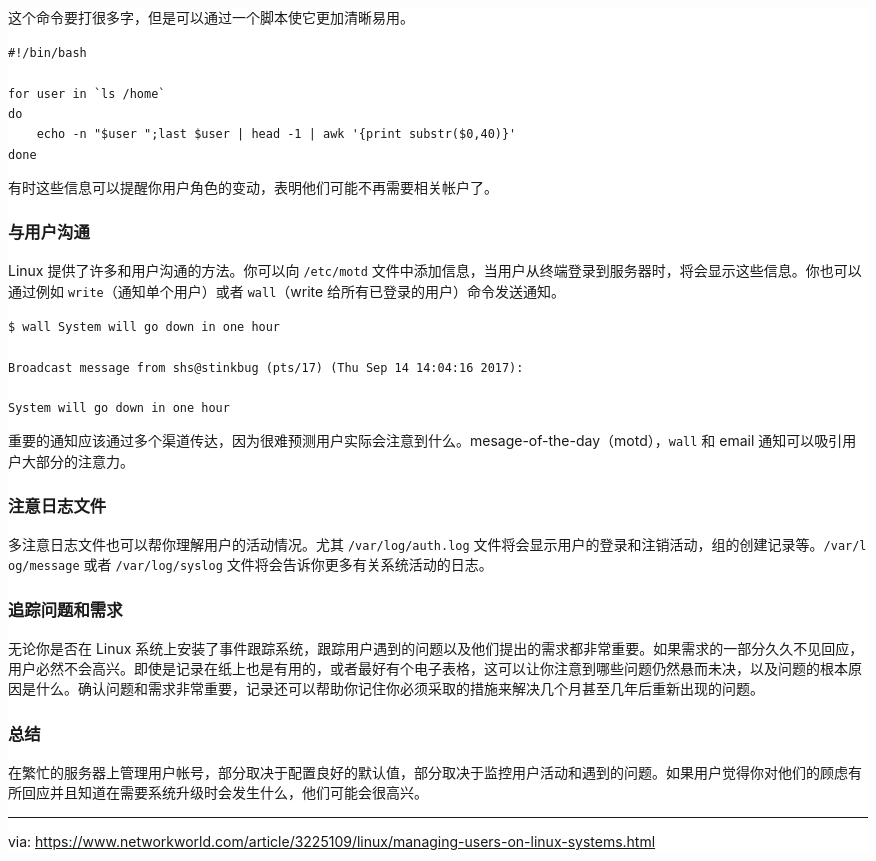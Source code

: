 这个命令要打很多字，但是可以通过一个脚本使它更加清晰易用。



```
#!/bin/bash

for user in `ls /home`
do
    echo -n "$user ";last $user | head -1 | awk '{print substr($0,40)}'
done
```

有时这些信息可以提醒你用户角色的变动，表明他们可能不再需要相关帐户了。


### 与用户沟通


Linux 提供了许多和用户沟通的方法。你可以向 `/etc/motd` 文件中添加信息，当用户从终端登录到服务器时，将会显示这些信息。你也可以通过例如 `write`（通知单个用户）或者 `wall`（write 给所有已登录的用户）命令发送通知。



```
$ wall System will go down in one hour

Broadcast message from shs@stinkbug (pts/17) (Thu Sep 14 14:04:16 2017):

System will go down in one hour
```

重要的通知应该通过多个渠道传达，因为很难预测用户实际会注意到什么。mesage-of-the-day（motd），`wall` 和 email 通知可以吸引用户大部分的注意力。


### 注意日志文件


多注意日志文件也可以帮你理解用户的活动情况。尤其 `/var/log/auth.log` 文件将会显示用户的登录和注销活动，组的创建记录等。`/var/log/message` 或者 `/var/log/syslog` 文件将会告诉你更多有关系统活动的日志。


### 追踪问题和需求


无论你是否在 Linux 系统上安装了事件跟踪系统，跟踪用户遇到的问题以及他们提出的需求都非常重要。如果需求的一部分久久不见回应，用户必然不会高兴。即使是记录在纸上也是有用的，或者最好有个电子表格，这可以让你注意到哪些问题仍然悬而未决，以及问题的根本原因是什么。确认问题和需求非常重要，记录还可以帮助你记住你必须采取的措施来解决几个月甚至几年后重新出现的问题。


### 总结


在繁忙的服务器上管理用户帐号，部分取决于配置良好的默认值，部分取决于监控用户活动和遇到的问题。如果用户觉得你对他们的顾虑有所回应并且知道在需要系统升级时会发生什么，他们可能会很高兴。




---


via: <https://www.networkworld.com/article/3225109/linux/managing-users-on-linux-systems.html>


